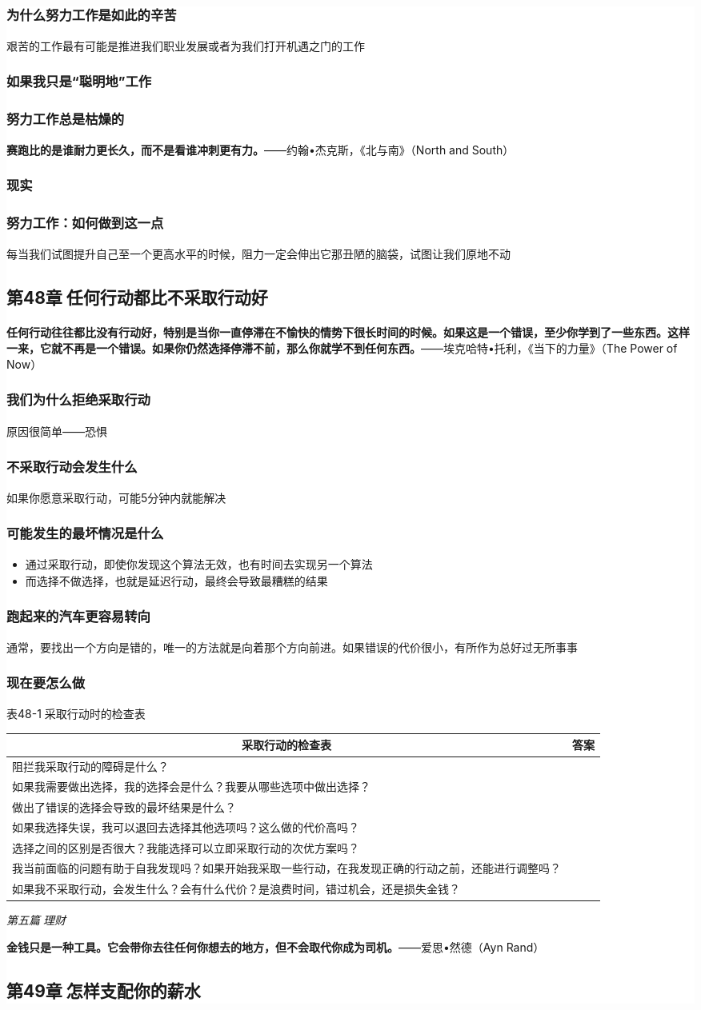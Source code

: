 ### 为什么努力工作是如此的辛苦
艰苦的工作最有可能是推进我们职业发展或者为我们打开机遇之门的工作

### 如果我只是“聪明地”工作

### 努力工作总是枯燥的
**赛跑比的是谁耐力更长久，而不是看谁冲刺更有力。**——约翰•杰克斯，《北与南》（North and South）

### 现实

### 努力工作：如何做到这一点
每当我们试图提升自己至一个更高水平的时候，阻力一定会伸出它那丑陋的脑袋，试图让我们原地不动

## 第48章 任何行动都比不采取行动好
**任何行动往往都比没有行动好，特别是当你一直停滞在不愉快的情势下很长时间的时候。如果这是一个错误，至少你学到了一些东西。这样一来，它就不再是一个错误。如果你仍然选择停滞不前，那么你就学不到任何东西。**——埃克哈特•托利，《当下的力量》（The Power of Now）

### 我们为什么拒绝采取行动
原因很简单——恐惧

### 不采取行动会发生什么
如果你愿意采取行动，可能5分钟内就能解决

### 可能发生的最坏情况是什么
- 通过采取行动，即使你发现这个算法无效，也有时间去实现另一个算法
- 而选择不做选择，也就是延迟行动，最终会导致最糟糕的结果

### 跑起来的汽车更容易转向
通常，要找出一个方向是错的，唯一的方法就是向着那个方向前进。如果错误的代价很小，有所作为总好过无所事事

### 现在要怎么做
表48-1 采取行动时的检查表

采取行动的检查表 | 答案
---|---
阻拦我采取行动的障碍是什么？ | 
如果我需要做出选择，我的选择会是什么？我要从哪些选项中做出选择？ | 
做出了错误的选择会导致的最坏结果是什么？ | 
如果我选择失误，我可以退回去选择其他选项吗？这么做的代价高吗？ | 
选择之间的区别是否很大？我能选择可以立即采取行动的次优方案吗？ | 
我当前面临的问题有助于自我发现吗？如果开始我采取一些行动，在我发现正确的行动之前，还能进行调整吗？ | 
如果我不采取行动，会发生什么？会有什么代价？是浪费时间，错过机会，还是损失金钱？ | 

_第五篇 理财_

**金钱只是一种工具。它会带你去往任何你想去的地方，但不会取代你成为司机。**——爱思•然德（Ayn Rand）

## 第49章 怎样支配你的薪水
